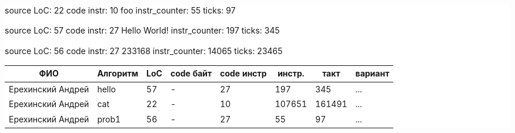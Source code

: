 source LoC: 22 code instr: 10
foo
instr_counter: 55 ticks: 97

source LoC: 57 code instr: 27
Hello World!
instr_counter: 197 ticks: 345

source LoC: 56 code instr: 27
233168
instr_counter: 14065 ticks: 23465

| ФИО                | Алгоритм | LoC | code байт | code инстр | инстр. | такт | вариант |
|--------------------|----------|-----|-----------|------------|--------|------|---------|
| Ерехинский Андрей    | hello    | 57  | -         | 27          | 197    | 345  | ...     |
| Ерехинский Андрей    | cat      | 22   | -         | 10          | 107651     | 161491   | ...     |
| Ерехинский Андрей    | prob1    | 56  | -         | 27         | 55    | 97 | ...     |
